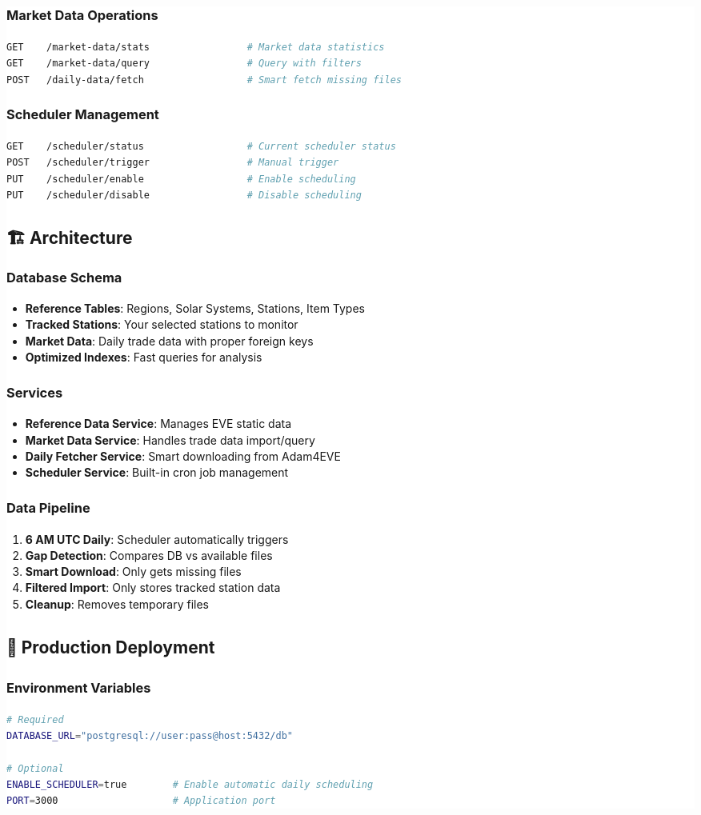 ### **Market Data Operations**

```bash
GET    /market-data/stats                 # Market data statistics
GET    /market-data/query                 # Query with filters
POST   /daily-data/fetch                  # Smart fetch missing files
```

### **Scheduler Management**

```bash
GET    /scheduler/status                  # Current scheduler status
POST   /scheduler/trigger                 # Manual trigger
PUT    /scheduler/enable                  # Enable scheduling
PUT    /scheduler/disable                 # Disable scheduling
```

## 🏗️ **Architecture**

### **Database Schema**

- **Reference Tables**: Regions, Solar Systems, Stations, Item Types
- **Tracked Stations**: Your selected stations to monitor
- **Market Data**: Daily trade data with proper foreign keys
- **Optimized Indexes**: Fast queries for analysis

### **Services**

- **Reference Data Service**: Manages EVE static data
- **Market Data Service**: Handles trade data import/query
- **Daily Fetcher Service**: Smart downloading from Adam4EVE
- **Scheduler Service**: Built-in cron job management

### **Data Pipeline**

1. **6 AM UTC Daily**: Scheduler automatically triggers
2. **Gap Detection**: Compares DB vs available files
3. **Smart Download**: Only gets missing files
4. **Filtered Import**: Only stores tracked station data
5. **Cleanup**: Removes temporary files

## 🚢 **Production Deployment**

### **Environment Variables**

```bash
# Required
DATABASE_URL="postgresql://user:pass@host:5432/db"

# Optional
ENABLE_SCHEDULER=true        # Enable automatic daily scheduling
PORT=3000                    # Application port
```
